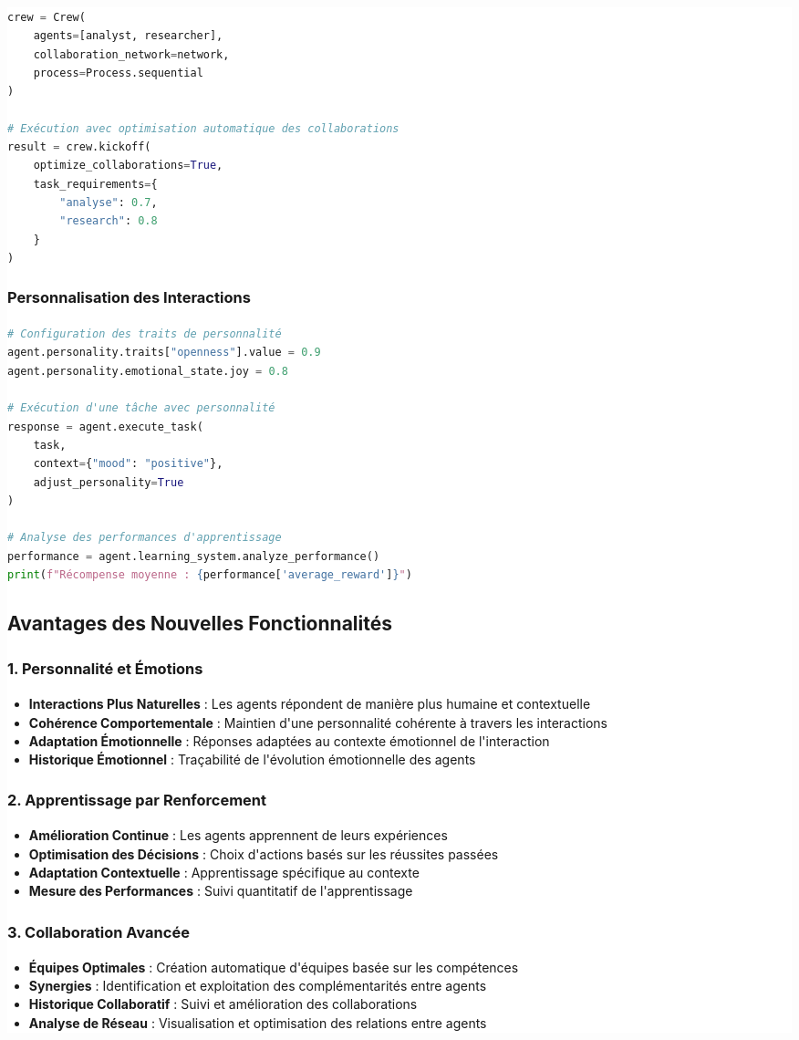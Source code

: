 ```python
crew = Crew(
    agents=[analyst, researcher],
    collaboration_network=network,
    process=Process.sequential
)

# Exécution avec optimisation automatique des collaborations
result = crew.kickoff(
    optimize_collaborations=True,
    task_requirements={
        "analyse": 0.7,
        "research": 0.8
    }
)
```

### Personnalisation des Interactions
```python
# Configuration des traits de personnalité
agent.personality.traits["openness"].value = 0.9
agent.personality.emotional_state.joy = 0.8

# Exécution d'une tâche avec personnalité
response = agent.execute_task(
    task,
    context={"mood": "positive"},
    adjust_personality=True
)

# Analyse des performances d'apprentissage
performance = agent.learning_system.analyze_performance()
print(f"Récompense moyenne : {performance['average_reward']}")
```

## Avantages des Nouvelles Fonctionnalités

### 1. Personnalité et Émotions
- **Interactions Plus Naturelles** : Les agents répondent de manière plus humaine et contextuelle
- **Cohérence Comportementale** : Maintien d'une personnalité cohérente à travers les interactions
- **Adaptation Émotionnelle** : Réponses adaptées au contexte émotionnel de l'interaction
- **Historique Émotionnel** : Traçabilité de l'évolution émotionnelle des agents

### 2. Apprentissage par Renforcement
- **Amélioration Continue** : Les agents apprennent de leurs expériences
- **Optimisation des Décisions** : Choix d'actions basés sur les réussites passées
- **Adaptation Contextuelle** : Apprentissage spécifique au contexte
- **Mesure des Performances** : Suivi quantitatif de l'apprentissage

### 3. Collaboration Avancée
- **Équipes Optimales** : Création automatique d'équipes basée sur les compétences
- **Synergies** : Identification et exploitation des complémentarités entre agents
- **Historique Collaboratif** : Suivi et amélioration des collaborations
- **Analyse de Réseau** : Visualisation et optimisation des relations entre agents
